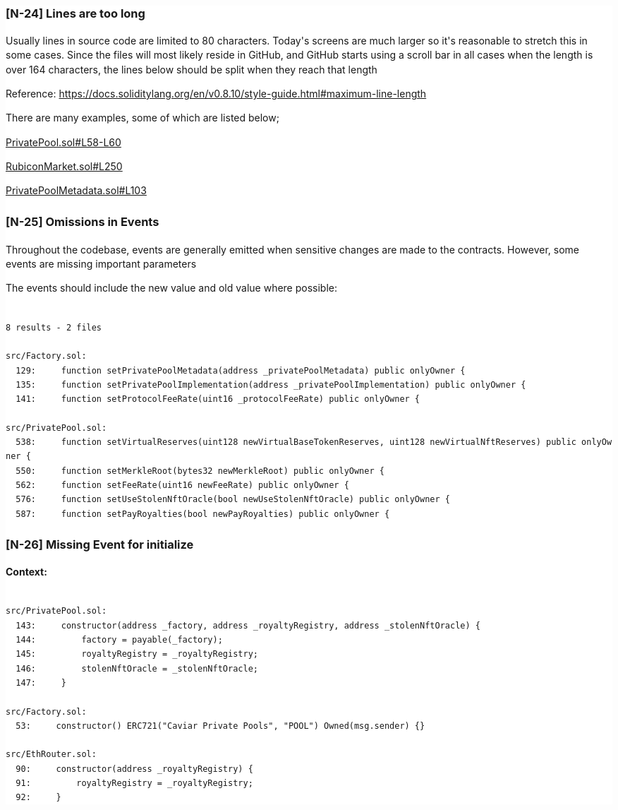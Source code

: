 ### [N-24] Lines are too long

Usually lines in source code are limited to 80 characters. Today's screens are much larger so it's reasonable to stretch this in some cases. Since the files will most likely reside in GitHub, and GitHub starts using a scroll bar in all cases when the length is over 164 characters, the lines below should be split when they reach that length

Reference: https://docs.soliditylang.org/en/v0.8.10/style-guide.html#maximum-line-length

There are many examples, some of which are listed below;

[PrivatePool.sol#L58-L60](https://github.com/code-423n4/2023-04-caviar/blob/main/src/PrivatePool.sol#L58-L60)

[RubiconMarket.sol#L250](https://github.com/code-423n4/2023-04-caviar/blob/main/src/PrivatePoolMetadata.sol#L47)

[PrivatePoolMetadata.sol#L103](https://github.com/code-423n4/2023-04-caviar/blob/main/src/PrivatePoolMetadata.sol#L103)


### [N-25] Omissions in Events

Throughout the codebase, events are generally emitted when sensitive changes are made to the contracts. However, some events are missing important parameters

The events should include the new value and old value where possible:

```solidity

8 results - 2 files

src/Factory.sol:
  129:     function setPrivatePoolMetadata(address _privatePoolMetadata) public onlyOwner {
  135:     function setPrivatePoolImplementation(address _privatePoolImplementation) public onlyOwner {
  141:     function setProtocolFeeRate(uint16 _protocolFeeRate) public onlyOwner {

src/PrivatePool.sol:
  538:     function setVirtualReserves(uint128 newVirtualBaseTokenReserves, uint128 newVirtualNftReserves) public onlyOwner {
  550:     function setMerkleRoot(bytes32 newMerkleRoot) public onlyOwner {
  562:     function setFeeRate(uint16 newFeeRate) public onlyOwner {
  576:     function setUseStolenNftOracle(bool newUseStolenNftOracle) public onlyOwner {
  587:     function setPayRoyalties(bool newPayRoyalties) public onlyOwner {

```


### [N-26] Missing Event for  initialize

**Context:**
```solidity

src/PrivatePool.sol:
  143:     constructor(address _factory, address _royaltyRegistry, address _stolenNftOracle) {
  144:         factory = payable(_factory);
  145:         royaltyRegistry = _royaltyRegistry;
  146:         stolenNftOracle = _stolenNftOracle;
  147:     }

src/Factory.sol:
  53:     constructor() ERC721("Caviar Private Pools", "POOL") Owned(msg.sender) {}

src/EthRouter.sol:
  90:     constructor(address _royaltyRegistry) {
  91:         royaltyRegistry = _royaltyRegistry;
  92:     }
```